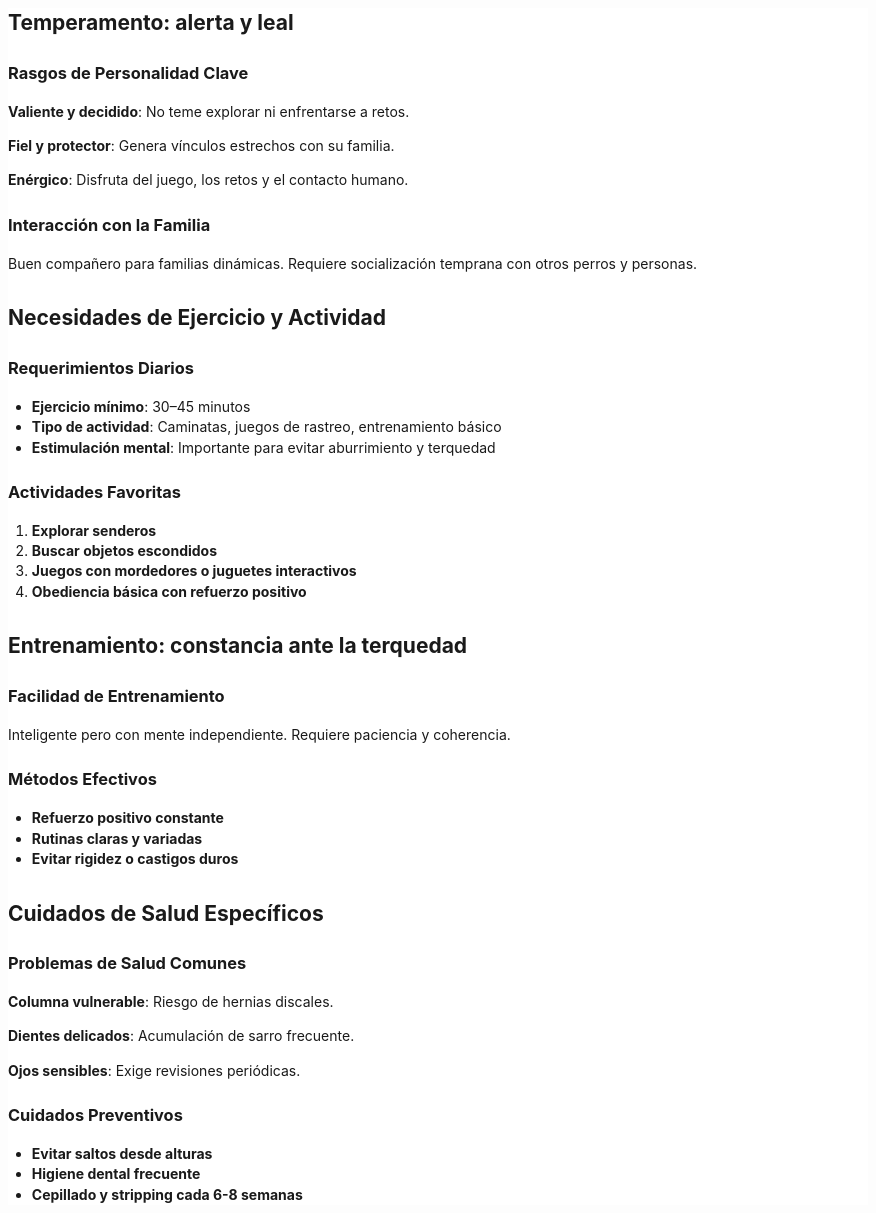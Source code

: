 ## Temperamento: alerta y leal

### Rasgos de Personalidad Clave

**Valiente y decidido**: No teme explorar ni enfrentarse a retos.

**Fiel y protector**: Genera vínculos estrechos con su familia.

**Enérgico**: Disfruta del juego, los retos y el contacto humano.

### Interacción con la Familia

Buen compañero para familias dinámicas. Requiere socialización temprana con otros perros y personas.

## Necesidades de Ejercicio y Actividad

### Requerimientos Diarios
- **Ejercicio mínimo**: 30–45 minutos
- **Tipo de actividad**: Caminatas, juegos de rastreo, entrenamiento básico
- **Estimulación mental**: Importante para evitar aburrimiento y terquedad

### Actividades Favoritas
1. **Explorar senderos**
2. **Buscar objetos escondidos**
3. **Juegos con mordedores o juguetes interactivos**
4. **Obediencia básica con refuerzo positivo**

## Entrenamiento: constancia ante la terquedad

### Facilidad de Entrenamiento

Inteligente pero con mente independiente. Requiere paciencia y coherencia.

### Métodos Efectivos
- **Refuerzo positivo constante**
- **Rutinas claras y variadas**
- **Evitar rigidez o castigos duros**

## Cuidados de Salud Específicos

### Problemas de Salud Comunes

**Columna vulnerable**: Riesgo de hernias discales.

**Dientes delicados**: Acumulación de sarro frecuente.

**Ojos sensibles**: Exige revisiones periódicas.

### Cuidados Preventivos
- **Evitar saltos desde alturas**
- **Higiene dental frecuente**
- **Cepillado y stripping cada 6-8 semanas**
